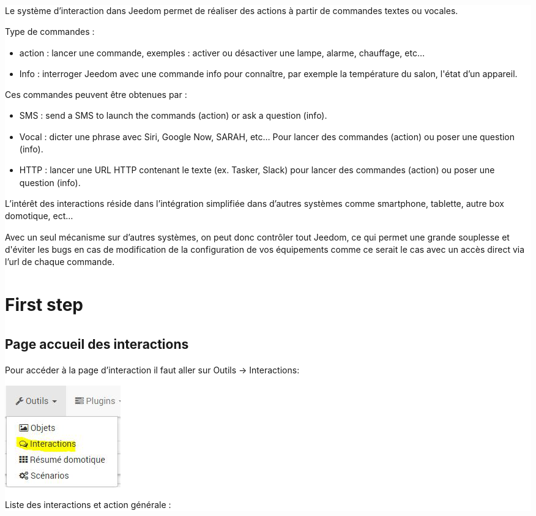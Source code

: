 Le système d’interaction dans Jeedom permet de réaliser des actions à partir de commandes textes ou vocales.

Type de commandes :

-   action : lancer une commande, exemples : activer ou désactiver une lampe, alarme, chauffage, etc…

-   Info : interroger Jeedom avec une commande info pour connaître, par exemple la température du salon, l'état d’un appareil.

Ces commandes peuvent être obtenues par :

-   SMS : send a SMS to launch the commands (action) or ask a question (info).

-   Vocal : dicter une phrase avec Siri, Google Now, SARAH, etc… Pour lancer des commandes (action) ou poser une question (info).

-   HTTP : lancer une URL HTTP contenant le texte (ex. Tasker, Slack) pour lancer des commandes (action) ou poser une question (info).

L’intérêt des interactions réside dans l’intégration simplifiée dans d’autres systèmes comme smartphone, tablette, autre box domotique, ect…

Avec un seul mécanisme sur d’autres systèmes, on peut donc contrôler tout Jeedom, ce qui permet une grande souplesse et d'éviter les bugs en cas de modification de la configuration de vos équipements comme ce serait le cas avec un accès direct via l’url de chaque commande.

First step
==========

Page accueil des interactions
-----------------------------

Pour accéder à la page d’interaction il faut aller sur Outils → Interactions:

![](../images/interact001.png)

Liste des interactions et action générale :
